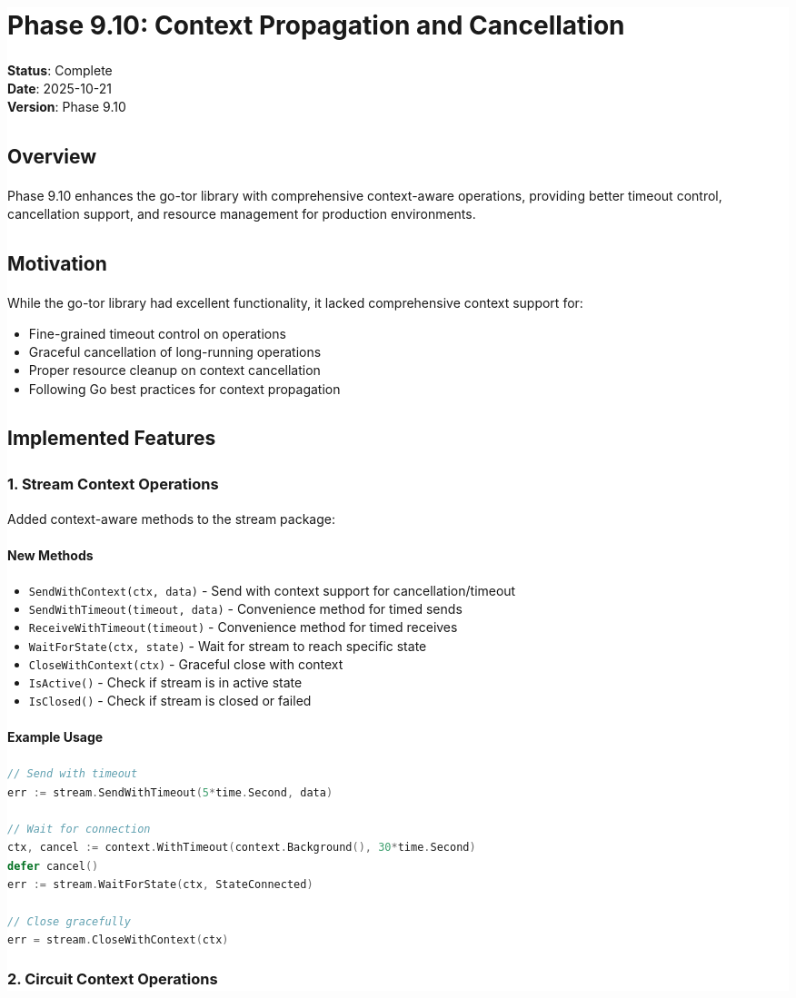 # Phase 9.10: Context Propagation and Cancellation

**Status**: Complete  
**Date**: 2025-10-21  
**Version**: Phase 9.10

## Overview

Phase 9.10 enhances the go-tor library with comprehensive context-aware operations, providing better timeout control, cancellation support, and resource management for production environments.

## Motivation

While the go-tor library had excellent functionality, it lacked comprehensive context support for:
- Fine-grained timeout control on operations
- Graceful cancellation of long-running operations
- Proper resource cleanup on context cancellation
- Following Go best practices for context propagation

## Implemented Features

### 1. Stream Context Operations

Added context-aware methods to the stream package:

#### New Methods
- `SendWithContext(ctx, data)` - Send with context support for cancellation/timeout
- `SendWithTimeout(timeout, data)` - Convenience method for timed sends
- `ReceiveWithTimeout(timeout)` - Convenience method for timed receives
- `WaitForState(ctx, state)` - Wait for stream to reach specific state
- `CloseWithContext(ctx)` - Graceful close with context
- `IsActive()` - Check if stream is in active state
- `IsClosed()` - Check if stream is closed or failed

#### Example Usage
```go
// Send with timeout
err := stream.SendWithTimeout(5*time.Second, data)

// Wait for connection
ctx, cancel := context.WithTimeout(context.Background(), 30*time.Second)
defer cancel()
err := stream.WaitForState(ctx, StateConnected)

// Close gracefully
err = stream.CloseWithContext(ctx)
```

### 2. Circuit Context Operations
